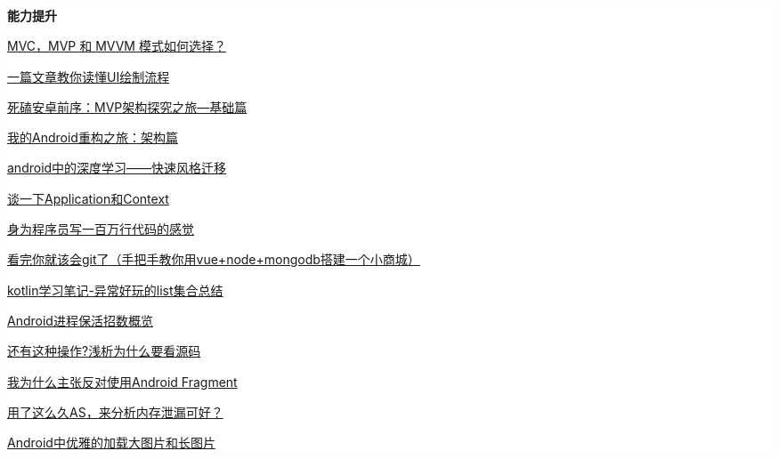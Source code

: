 **能力提升**

[MVC，MVP 和 MVVM 模式如何选择？](http://mp.weixin.qq.com/s?__biz=MzI3OTU0MzI4MQ==&mid=2247485868&idx=1&sn=f6a2e3b380296c2fbf9da3112e12667d&chksm=eb476532dc30ec24f9f94f95d4e30b0177baa7c078b01858f224abff64408d904e7d00a3ba7d&scene=21#wechat_redirect)

[一篇文章教你读懂UI绘制流程](http://mp.weixin.qq.com/s?__biz=MzI3OTU0MzI4MQ==&mid=2247485862&idx=1&sn=ad623d0d1938ff71a15e3b94d7c7c2a4&chksm=eb476538dc30ec2ef85ea006bc00b8fae50a6429d2fe43bd70e24a9979b46d570a5701a89f47&scene=21#wechat_redirect)

[死磕安卓前序：MVP架构探究之旅—基础篇](http://mp.weixin.qq.com/s?__biz=MzI3OTU0MzI4MQ==&mid=2247485849&idx=1&sn=6e5c485364928a2c58e905dff73932e7&chksm=eb476507dc30ec11def1c4490c9fc3bb6a780577d2e9fae82cfe244ecb2eb1daa06a0bddef6f&scene=21#wechat_redirect)

[我的Android重构之旅：架构篇](http://mp.weixin.qq.com/s?__biz=MzI3OTU0MzI4MQ==&mid=2247485830&idx=1&sn=baa6dc646a3ae16786fa28aaf1f2c8e0&chksm=eb476518dc30ec0e5c04c7ddd6f065a7a5414ed0ba46078387e4cf64e892015151922e5e256b&scene=21#wechat_redirect)

[android中的深度学习——快速风格迁移](http://mp.weixin.qq.com/s?__biz=MzI3OTU0MzI4MQ==&mid=2247485807&idx=1&sn=93ec359fe113ce956acfb2e6c04ba3f7&chksm=eb4765f1dc30ece7093dcc5e7f00443885a8a030e89a3b9ab77e613a3d079e275974bb2c78f2&scene=21#wechat_redirect)

[谈一下Application和Context](http://mp.weixin.qq.com/s?__biz=MzI3OTU0MzI4MQ==&mid=2247486109&idx=1&sn=44d9866f49f3bda71fd0c73365d1dd10&chksm=eb476603dc30ef153a548cda70a60f797e1bcc106e1e8baae2f5c55644303ed8f24a3a2fb974&scene=21#wechat_redirect)

[身为程序员写一百万行代码的感觉](http://mp.weixin.qq.com/s?__biz=MzI3OTU0MzI4MQ==&mid=2247486107&idx=1&sn=5273efef7295c130af6ce1c21c630601&chksm=eb476605dc30ef134c8a7aad96cb4f113b956cf8d9212652ef2292aa2ca31df7bf51055b01f5&scene=21#wechat_redirect)

[看完你就该会git了（手把手教你用vue+node+mongodb搭建一个小商城）](http://mp.weixin.qq.com/s?__biz=MzI3OTU0MzI4MQ==&mid=2247486049&idx=1&sn=73d54a660443633237c246ead8df676a&chksm=eb4766ffdc30efe9d655a0cc9e0ab8bc21270207a371bc72b7cafb46d207f5c3f59047a64537&scene=21#wechat_redirect)

[kotlin学习笔记-异常好玩的list集合总结](http://mp.weixin.qq.com/s?__biz=MzI3OTU0MzI4MQ==&mid=2247486032&idx=1&sn=2d3fa80f819982a3d4296798791ab076&chksm=eb4766cedc30efd8fce237d6b01ea914474c293b7c7001939835ecca24597623ff2fcde01726&scene=21#wechat_redirect)

[Android进程保活招数概览](http://mp.weixin.qq.com/s?__biz=MzI3OTU0MzI4MQ==&mid=2247485959&idx=1&sn=1a2e07cb7edc74026792ce319a5c775c&chksm=eb476699dc30ef8f811930a28ae8c91521a0a4a336816b333d1e7bc2d5fd32495fb807930486&scene=21#wechat_redirect)

[还有这种操作?浅析为什么要看源码](http://mp.weixin.qq.com/s?__biz=MzI3OTU0MzI4MQ==&mid=2247486520&idx=1&sn=f89bd1a138fcc009ee36ff0e4318d1f1&chksm=eb4760a6dc30e9b0da082a55d75d60373ab3374d8f1130cf5e1444bc6e7d7ef8bd5955fc779b&scene=21#wechat_redirect)

[我为什么主张反对使用Android Fragment](http://mp.weixin.qq.com/s?__biz=MzI3OTU0MzI4MQ==&mid=2247486895&idx=1&sn=b13dfa7e8d8f93b265256fca5868c01e&chksm=eb476131dc30e8278342b9b0749502558e7049d50f4a1795e565bb467d7e305daa7bb2b36842&scene=21#wechat_redirect)

[用了这么久AS，来分析内存泄漏可好？](http://mp.weixin.qq.com/s?__biz=MzI3OTU0MzI4MQ==&mid=2247486821&idx=1&sn=1978d3574fe9c6d6a9c884f1973d54bf&chksm=eb4761fbdc30e8edae72856a7c85fed18fb295f0a9b35fc2828ffc454e5f7941f2d1cb6950df&scene=21#wechat_redirect)

[Android中优雅的加载大图片和长图片](http://mp.weixin.qq.com/s?__biz=MzI3OTU0MzI4MQ==&mid=2247486795&idx=1&sn=904a44b5439a86cf1606444f46ce6c73&chksm=eb4761d5dc30e8c31ddd3431328d27592c9d5c20151895ed7758636797daa5bd30fcfc073b16&scene=21#wechat_redirect)

